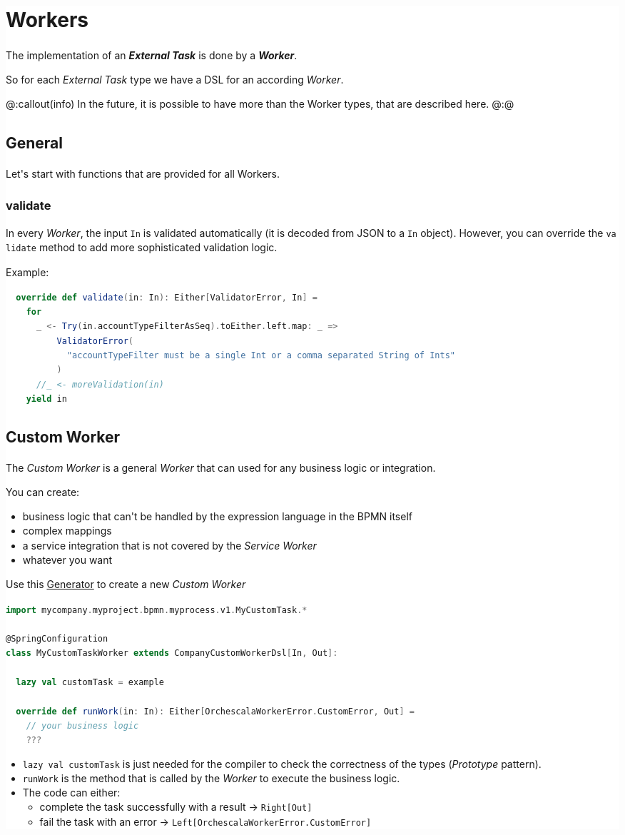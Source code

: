 # Workers
The implementation of an **_External Task_** is done by a _**Worker**_.

So for each _External Task_ type we have a DSL for an according _Worker_.

@:callout(info)
In the future, it is possible to have more than the Worker types, that are described here.
@:@

## General
Let's start with functions that are provided for all Workers.

### validate
In every _Worker_, the input `In` is validated automatically (it is decoded from JSON to a `In` object).
However, you can override the `validate` method to add more sophisticated validation logic.

Example:
```scala
  override def validate(in: In): Either[ValidatorError, In] =
    for
      _ <- Try(in.accountTypeFilterAsSeq).toEither.left.map: _ =>
          ValidatorError(
            "accountTypeFilter must be a single Int or a comma separated String of Ints"
          )
      //_ <- moreValidation(in)
    yield in    
```

## Custom Worker
The _Custom Worker_ is a general _Worker_ that can used for any business logic or integration.

You can create:
- business logic that can't be handled by the expression language in the BPMN itself
- complex mappings
- a service integration that is not covered by the _Service Worker_
- whatever you want

Use this [Generator](../development/projectDev.md#customtask) to create a new _Custom Worker_

```scala
import mycompany.myproject.bpmn.myprocess.v1.MyCustomTask.*

@SpringConfiguration
class MyCustomTaskWorker extends CompanyCustomWorkerDsl[In, Out]:

  lazy val customTask = example

  override def runWork(in: In): Either[OrchescalaWorkerError.CustomError, Out] =
    // your business logic
    ???
```
- `lazy val customTask` is just needed for the compiler to check the correctness of the types (_Prototype_ pattern).
- `runWork` is the method that is called by the _Worker_ to execute the business logic.
- The code can either:
  - complete the task successfully with a result -> `Right[Out]`
  - fail the task with an error -> `Left[OrchescalaWorkerError.CustomError]`
